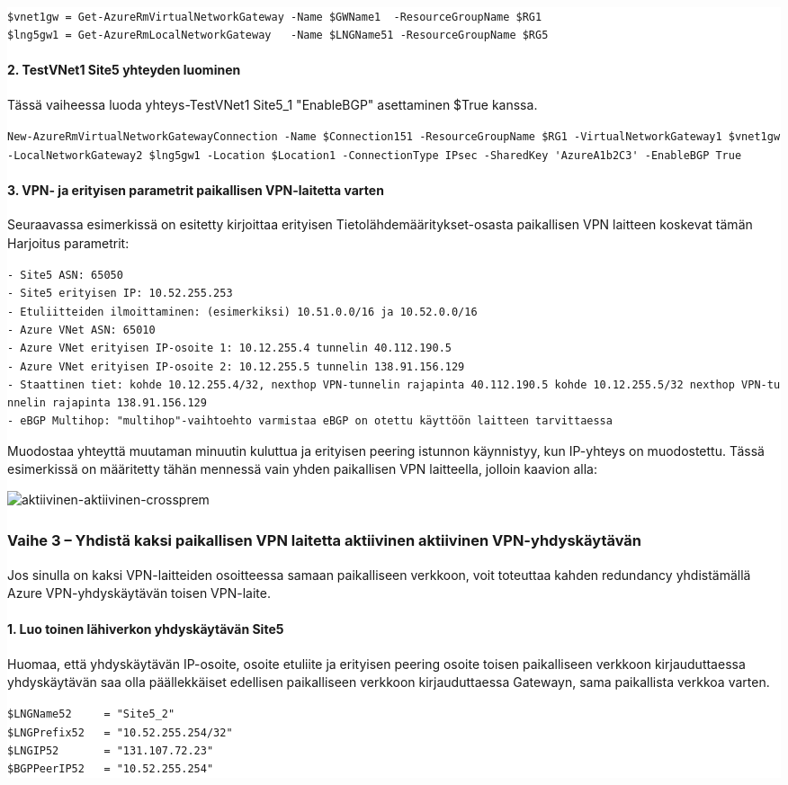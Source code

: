     $vnet1gw = Get-AzureRmVirtualNetworkGateway -Name $GWName1  -ResourceGroupName $RG1
    $lng5gw1 = Get-AzureRmLocalNetworkGateway   -Name $LNGName51 -ResourceGroupName $RG5

#### <a name="2-create-the-testvnet1-to-site5-connection"></a>2. TestVNet1 Site5 yhteyden luominen

Tässä vaiheessa luoda yhteys-TestVNet1 Site5_1 "EnableBGP" asettaminen $True kanssa.

    New-AzureRmVirtualNetworkGatewayConnection -Name $Connection151 -ResourceGroupName $RG1 -VirtualNetworkGateway1 $vnet1gw -LocalNetworkGateway2 $lng5gw1 -Location $Location1 -ConnectionType IPsec -SharedKey 'AzureA1b2C3' -EnableBGP True

#### <a name="3-vpn-and-bgp-parameters-for-your-on-premises-vpn-device"></a>3. VPN- ja erityisen parametrit paikallisen VPN-laitetta varten

Seuraavassa esimerkissä on esitetty kirjoittaa erityisen Tietolähdemääritykset-osasta paikallisen VPN laitteen koskevat tämän Harjoitus parametrit:

    - Site5 ASN: 65050
    - Site5 erityisen IP: 10.52.255.253
    - Etuliitteiden ilmoittaminen: (esimerkiksi) 10.51.0.0/16 ja 10.52.0.0/16
    - Azure VNet ASN: 65010
    - Azure VNet erityisen IP-osoite 1: 10.12.255.4 tunnelin 40.112.190.5
    - Azure VNet erityisen IP-osoite 2: 10.12.255.5 tunnelin 138.91.156.129
    - Staattinen tiet: kohde 10.12.255.4/32, nexthop VPN-tunnelin rajapinta 40.112.190.5 kohde 10.12.255.5/32 nexthop VPN-tunnelin rajapinta 138.91.156.129
    - eBGP Multihop: "multihop"-vaihtoehto varmistaa eBGP on otettu käyttöön laitteen tarvittaessa

Muodostaa yhteyttä muutaman minuutin kuluttua ja erityisen peering istunnon käynnistyy, kun IP-yhteys on muodostettu. Tässä esimerkissä on määritetty tähän mennessä vain yhden paikallisen VPN laitteella, jolloin kaavion alla:

![aktiivinen-aktiivinen-crossprem](./media/vpn-gateway-activeactive-rm-powershell/active-active.png)

### <a name="step-3---connect-two-on-premises-vpn-devices-to-the-active-active-vpn-gateway"></a>Vaihe 3 – Yhdistä kaksi paikallisen VPN laitetta aktiivinen aktiivinen VPN-yhdyskäytävän

Jos sinulla on kaksi VPN-laitteiden osoitteessa samaan paikalliseen verkkoon, voit toteuttaa kahden redundancy yhdistämällä Azure VPN-yhdyskäytävän toisen VPN-laite.

#### <a name="1-create-the-second-local-network-gateway-for-site5"></a>1. Luo toinen lähiverkon yhdyskäytävän Site5

Huomaa, että yhdyskäytävän IP-osoite, osoite etuliite ja erityisen peering osoite toisen paikalliseen verkkoon kirjauduttaessa yhdyskäytävän saa olla päällekkäiset edellisen paikalliseen verkkoon kirjauduttaessa Gatewayn, sama paikallista verkkoa varten. 

    $LNGName52     = "Site5_2"
    $LNGPrefix52   = "10.52.255.254/32"
    $LNGIP52       = "131.107.72.23"
    $BGPPeerIP52   = "10.52.255.254"
